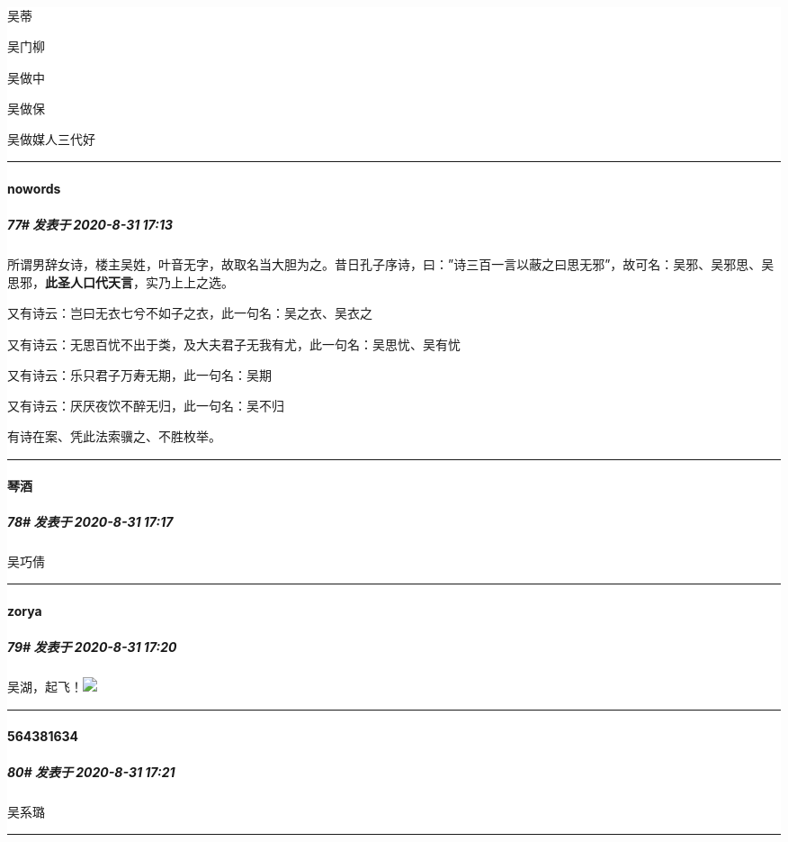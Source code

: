 吴蒂

吴门柳


吴做中

吴做保

吴做媒人三代好


-----

####  nowords  
##### 77#       发表于 2020-8-31 17:13


所谓男辞女诗，楼主吴姓，叶音无字，故取名当大胆为之。昔日孔子序诗，曰：”诗三百一言以蔽之曰思无邪”，故可名：吴邪、吴邪思、吴思邪，<strong>此圣人口代天言</strong>，实乃上上之选。


又有诗云：岂曰无衣七兮不如子之衣，此一句名：吴之衣、吴衣之

又有诗云：无思百忧不出于类，及大夫君子无我有尤，此一句名：吴思忧、吴有忧

又有诗云：乐只君子万寿无期，此一句名：吴期

又有诗云：厌厌夜饮不醉无归，此一句名：吴不归


有诗在案、凭此法索骥之、不胜枚举。


-----

####  琴酒  
##### 78#       发表于 2020-8-31 17:17


吴巧倩


-----

####  zorya  
##### 79#       发表于 2020-8-31 17:20


吴湖，起飞！<img src="https://static.saraba1st.com/image/smiley/face2017/033.png" referrerpolicy="no-referrer">


-----

####  564381634  
##### 80#       发表于 2020-8-31 17:21


吴系璐


-----
